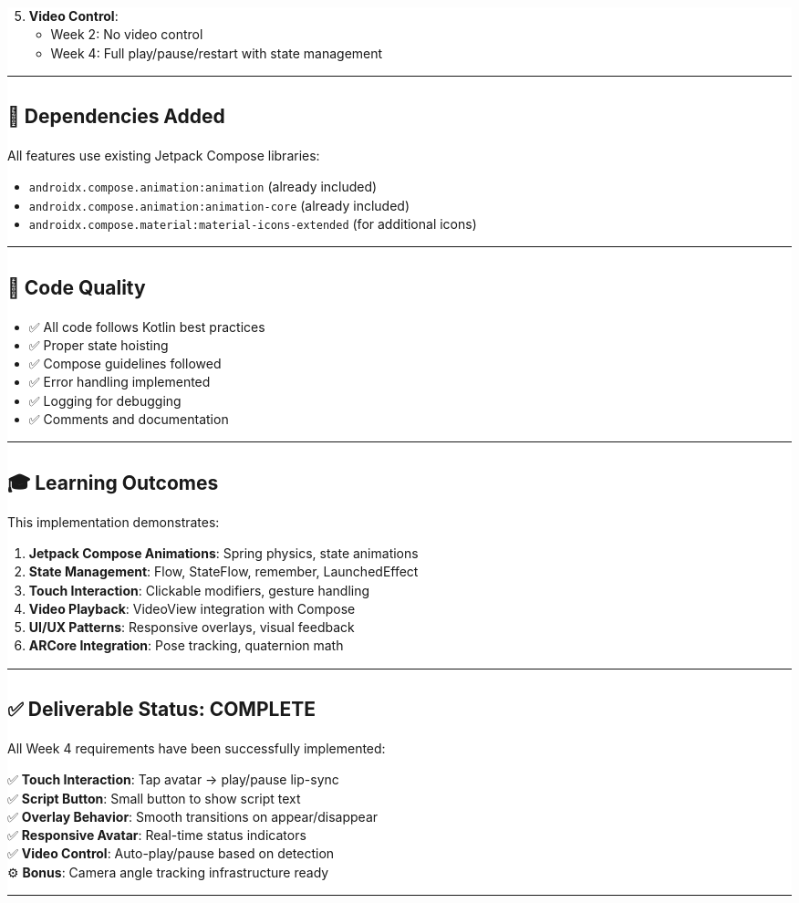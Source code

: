 5. **Video Control**:
   - Week 2: No video control
   - Week 4: Full play/pause/restart with state management

---

## 🔧 **Dependencies Added**

All features use existing Jetpack Compose libraries:

- `androidx.compose.animation:animation` (already included)
- `androidx.compose.animation:animation-core` (already included)
- `androidx.compose.material:material-icons-extended` (for additional icons)

---

## 📝 **Code Quality**

- ✅ All code follows Kotlin best practices
- ✅ Proper state hoisting
- ✅ Compose guidelines followed
- ✅ Error handling implemented
- ✅ Logging for debugging
- ✅ Comments and documentation

---

## 🎓 **Learning Outcomes**

This implementation demonstrates:

1. **Jetpack Compose Animations**: Spring physics, state animations
2. **State Management**: Flow, StateFlow, remember, LaunchedEffect
3. **Touch Interaction**: Clickable modifiers, gesture handling
4. **Video Playback**: VideoView integration with Compose
5. **UI/UX Patterns**: Responsive overlays, visual feedback
6. **ARCore Integration**: Pose tracking, quaternion math

---

## ✅ **Deliverable Status: COMPLETE**

All Week 4 requirements have been successfully implemented:

✅ **Touch Interaction**: Tap avatar → play/pause lip-sync  
✅ **Script Button**: Small button to show script text  
✅ **Overlay Behavior**: Smooth transitions on appear/disappear  
✅ **Responsive Avatar**: Real-time status indicators  
✅ **Video Control**: Auto-play/pause based on detection  
⚙️ **Bonus**: Camera angle tracking infrastructure ready

---
